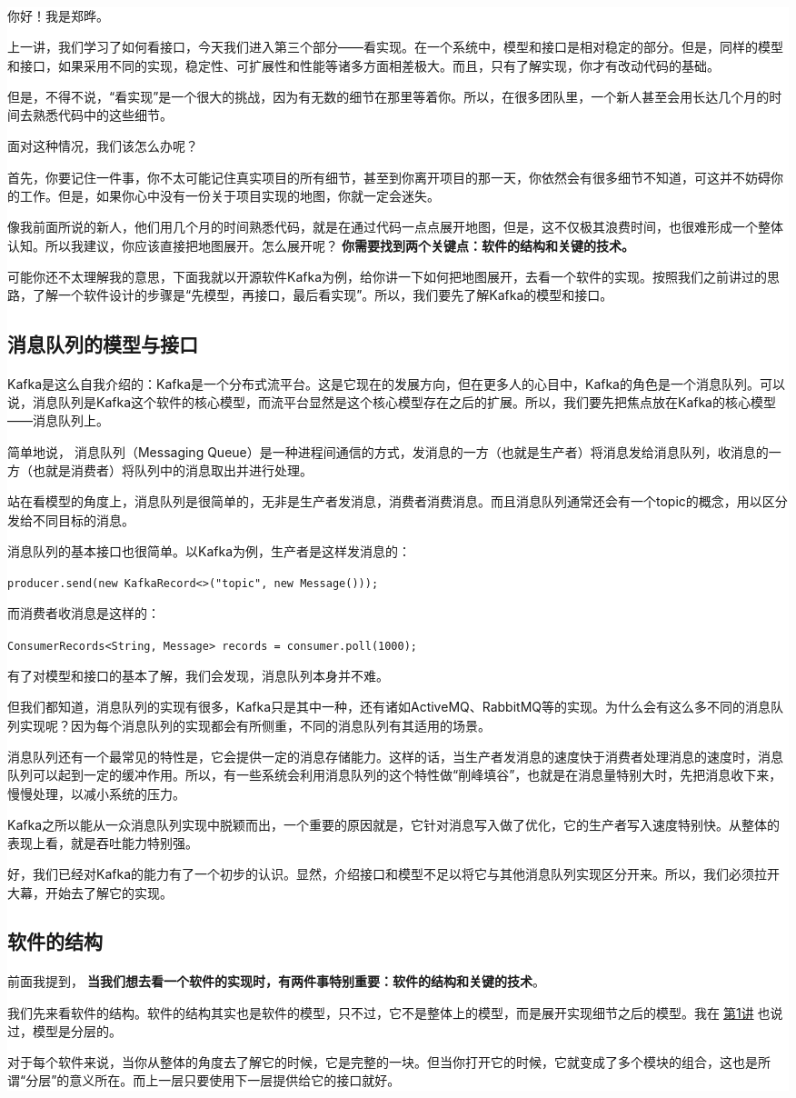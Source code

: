 你好！我是郑晔。

上一讲，我们学习了如何看接口，今天我们进入第三个部分——看实现。在一个系统中，模型和接口是相对稳定的部分。但是，同样的模型和接口，如果采用不同的实现，稳定性、可扩展性和性能等诸多方面相差极大。而且，只有了解实现，你才有改动代码的基础。

但是，不得不说，“看实现”是一个很大的挑战，因为有无数的细节在那里等着你。所以，在很多团队里，一个新人甚至会用长达几个月的时间去熟悉代码中的这些细节。

面对这种情况，我们该怎么办呢？

首先，你要记住一件事，你不太可能记住真实项目的所有细节，甚至到你离开项目的那一天，你依然会有很多细节不知道，可这并不妨碍你的工作。但是，如果你心中没有一份关于项目实现的地图，你就一定会迷失。

像我前面所说的新人，他们用几个月的时间熟悉代码，就是在通过代码一点点展开地图，但是，这不仅极其浪费时间，也很难形成一个整体认知。所以我建议，你应该直接把地图展开。怎么展开呢？ **你需要找到两个关键点：软件的结构和关键的技术。**

可能你还不太理解我的意思，下面我就以开源软件Kafka为例，给你讲一下如何把地图展开，去看一个软件的实现。按照我们之前讲过的思路，了解一个软件设计的步骤是“先模型，再接口，最后看实现”。所以，我们要先了解Kafka的模型和接口。

## 消息队列的模型与接口

Kafka是这么自我介绍的：Kafka是一个分布式流平台。这是它现在的发展方向，但在更多人的心目中，Kafka的角色是一个消息队列。可以说，消息队列是Kafka这个软件的核心模型，而流平台显然是这个核心模型存在之后的扩展。所以，我们要先把焦点放在Kafka的核心模型——消息队列上。

简单地说， 消息队列（Messaging Queue）是一种进程间通信的方式，发消息的一方（也就是生产者）将消息发给消息队列，收消息的一方（也就是消费者）将队列中的消息取出并进行处理。

站在看模型的角度上，消息队列是很简单的，无非是生产者发消息，消费者消费消息。而且消息队列通常还会有一个topic的概念，用以区分发给不同目标的消息。

消息队列的基本接口也很简单。以Kafka为例，生产者是这样发消息的：

```
producer.send(new KafkaRecord<>("topic", new Message()));

```

而消费者收消息是这样的：

```
ConsumerRecords<String, Message> records = consumer.poll(1000);

```

有了对模型和接口的基本了解，我们会发现，消息队列本身并不难。

但我们都知道，消息队列的实现有很多，Kafka只是其中一种，还有诸如ActiveMQ、RabbitMQ等的实现。为什么会有这么多不同的消息队列实现呢？因为每个消息队列的实现都会有所侧重，不同的消息队列有其适用的场景。

消息队列还有一个最常见的特性是，它会提供一定的消息存储能力。这样的话，当生产者发消息的速度快于消费者处理消息的速度时，消息队列可以起到一定的缓冲作用。所以，有一些系统会利用消息队列的这个特性做“削峰填谷”，也就是在消息量特别大时，先把消息收下来，慢慢处理，以减小系统的压力。

Kafka之所以能从一众消息队列实现中脱颖而出，一个重要的原因就是，它针对消息写入做了优化，它的生产者写入速度特别快。从整体的表现上看，就是吞吐能力特别强。

好，我们已经对Kafka的能力有了一个初步的认识。显然，介绍接口和模型不足以将它与其他消息队列实现区分开来。所以，我们必须拉开大幕，开始去了解它的实现。

## 软件的结构

前面我提到， **当我们想去看一个软件的实现时，有两件事特别重要：软件的结构和关键的技术**。

我们先来看软件的结构。软件的结构其实也是软件的模型，只不过，它不是整体上的模型，而是展开实现细节之后的模型。我在 [第1讲](https://time.geekbang.org/column/article/240177) 也说过，模型是分层的。

对于每个软件来说，当你从整体的角度去了解它的时候，它是完整的一块。但当你打开它的时候，它就变成了多个模块的组合，这也是所谓“分层”的意义所在。而上一层只要使用下一层提供给它的接口就好。
